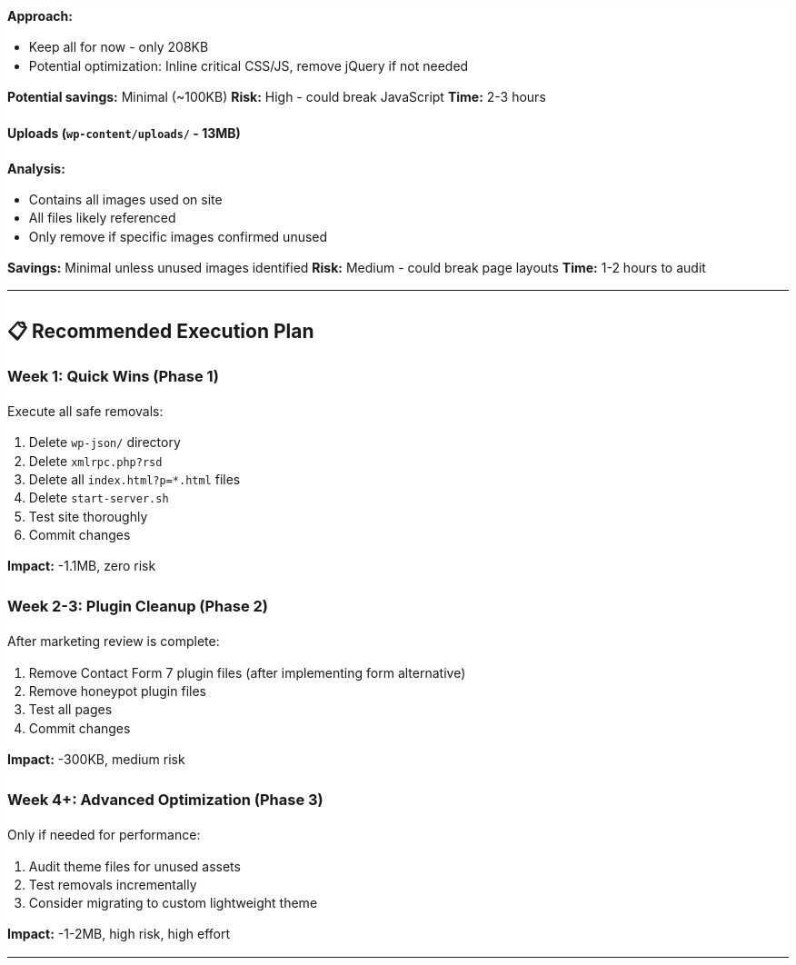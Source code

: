 **Approach:**
- Keep all for now - only 208KB
- Potential optimization: Inline critical CSS/JS, remove jQuery if not needed

**Potential savings:** Minimal (~100KB)
**Risk:** High - could break JavaScript
**Time:** 2-3 hours

#### Uploads (`wp-content/uploads/` - 13MB)

**Analysis:**
- Contains all images used on site
- All files likely referenced
- Only remove if specific images confirmed unused

**Savings:** Minimal unless unused images identified
**Risk:** Medium - could break page layouts
**Time:** 1-2 hours to audit

---

## 📋 Recommended Execution Plan

### **Week 1: Quick Wins (Phase 1)**
Execute all safe removals:
1. Delete `wp-json/` directory
2. Delete `xmlrpc.php?rsd`
3. Delete all `index.html?p=*.html` files
4. Delete `start-server.sh`
5. Test site thoroughly
6. Commit changes

**Impact:** -1.1MB, zero risk

### **Week 2-3: Plugin Cleanup (Phase 2)**
After marketing review is complete:
1. Remove Contact Form 7 plugin files (after implementing form alternative)
2. Remove honeypot plugin files
3. Test all pages
4. Commit changes

**Impact:** -300KB, medium risk

### **Week 4+: Advanced Optimization (Phase 3)**
Only if needed for performance:
1. Audit theme files for unused assets
2. Test removals incrementally
3. Consider migrating to custom lightweight theme

**Impact:** -1-2MB, high risk, high effort

---
